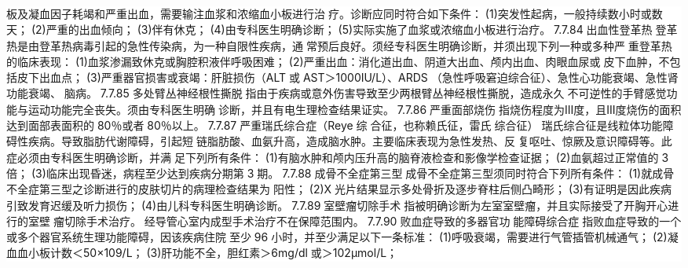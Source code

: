 板及凝血因子耗竭和严重出血，需要输注血浆和浓缩血小板进行治
疗。诊断应同时符合如下条件：
(1)突发性起病，一般持续数小时或数天；
(2)严重的出血倾向；
(3)伴有休克；
(4)由专科医生明确诊断；
(5)实际实施了血浆或浓缩血小板进行治疗。
7.7.84 出血性登革热 登革热是由登革热病毒引起的急性传染病，为一种自限性疾病，通
常预后良好。须经专科医生明确诊断，并须出现下列一种或多种严
重登革热的临床表现：
(1)血浆渗漏致休克或胸腔积液伴呼吸困难；
(2)严重出血：消化道出血、阴道大出血、颅内出血、肉眼血尿或
皮下血肿，不包括皮下出血点；
(3)严重器官损害或衰竭：肝脏损伤（ALT 或 AST＞1000IU/L）、ARDS
（急性呼吸窘迫综合征）、急性心功能衰竭、急性肾功能衰竭、
脑病。
7.7.85 多处臂丛神经根性撕脱 指由于疾病或意外伤害导致至少两根臂丛神经根性撕脱，造成永久
不可逆性的手臂感觉功能与运动功能完全丧失。须由专科医生明确
诊断，并且有电生理检查结果证实。
7.7.86 严重面部烧伤 指烧伤程度为Ⅲ度，且Ⅲ度烧伤的面积达到面部表面积的 80％或者
80％以上。
7.7.87 严重瑞氏综合症（Reye 综
合征，也称赖氏征，雷氏
综合征）
瑞氏综合征是线粒体功能障碍性疾病。导致脂肪代谢障碍，引起短
链脂肪酸、血氨升高，造成脑水肿。主要临床表现为急性发热、反
复呕吐、惊厥及意识障碍等。此症必须由专科医生明确诊断，并满
足下列所有条件：
(1)有脑水肿和颅内压升高的脑脊液检查和影像学检查证据；
(2)血氨超过正常值的 3 倍；
(3)临床出现昏迷，病程至少达到疾病分期第 3 期。
7.7.88 成骨不全症第三型 成骨不全症第三型须同时符合下列所有条件：
(1)就成骨不全症第三型之诊断进行的皮肤切片的病理检查结果为
阳性；
(2)X 光片结果显示多处骨折及逐步脊柱后侧凸畸形；
(3)有证明是因此疾病引致发育迟缓及听力损伤；
(4)由儿科专科医生明确诊断。
7.7.89 室壁瘤切除手术 指被明确诊断为左室室壁瘤，并且实际接受了开胸开心进行的室壁
瘤切除手术治疗。
经导管心室内成型手术治疗不在保障范围内。
7.7.90 败血症导致的多器官功
能障碍综合症
指败血症导致的一个或多个器官系统生理功能障碍，因该疾病住院
至少 96 小时，并至少满足以下一条标准：
(1)呼吸衰竭，需要进行气管插管机械通气；
(2)凝血血小板计数＜50×109/L；
(3)肝功能不全，胆红素＞6mg/dl 或＞102μmol/L；
